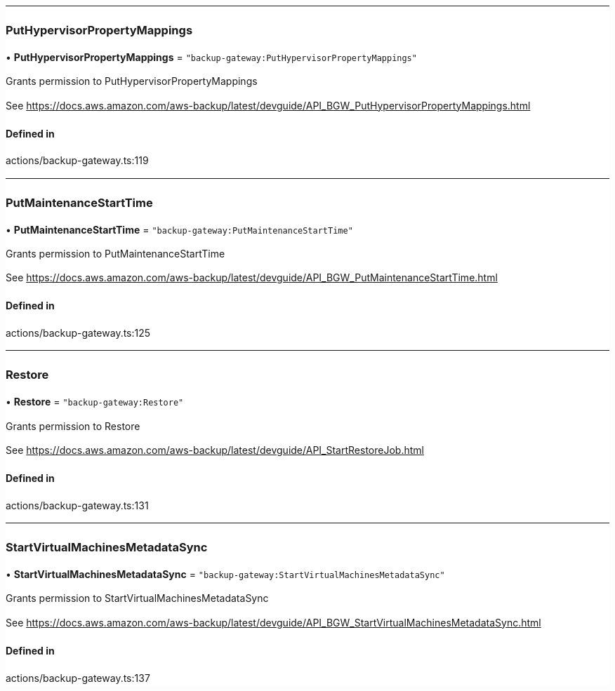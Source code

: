 ___

### PutHypervisorPropertyMappings

• **PutHypervisorPropertyMappings** = ``"backup-gateway:PutHypervisorPropertyMappings"``

Grants permission to PutHypervisorPropertyMappings

See https://docs.aws.amazon.com/aws-backup/latest/devguide/API_BGW_PutHypervisorPropertyMappings.html

#### Defined in

actions/backup-gateway.ts:119

___

### PutMaintenanceStartTime

• **PutMaintenanceStartTime** = ``"backup-gateway:PutMaintenanceStartTime"``

Grants permission to PutMaintenanceStartTime

See https://docs.aws.amazon.com/aws-backup/latest/devguide/API_BGW_PutMaintenanceStartTime.html

#### Defined in

actions/backup-gateway.ts:125

___

### Restore

• **Restore** = ``"backup-gateway:Restore"``

Grants permission to Restore

See https://docs.aws.amazon.com/aws-backup/latest/devguide/API_StartRestoreJob.html

#### Defined in

actions/backup-gateway.ts:131

___

### StartVirtualMachinesMetadataSync

• **StartVirtualMachinesMetadataSync** = ``"backup-gateway:StartVirtualMachinesMetadataSync"``

Grants permission to StartVirtualMachinesMetadataSync

See https://docs.aws.amazon.com/aws-backup/latest/devguide/API_BGW_StartVirtualMachinesMetadataSync.html

#### Defined in

actions/backup-gateway.ts:137
